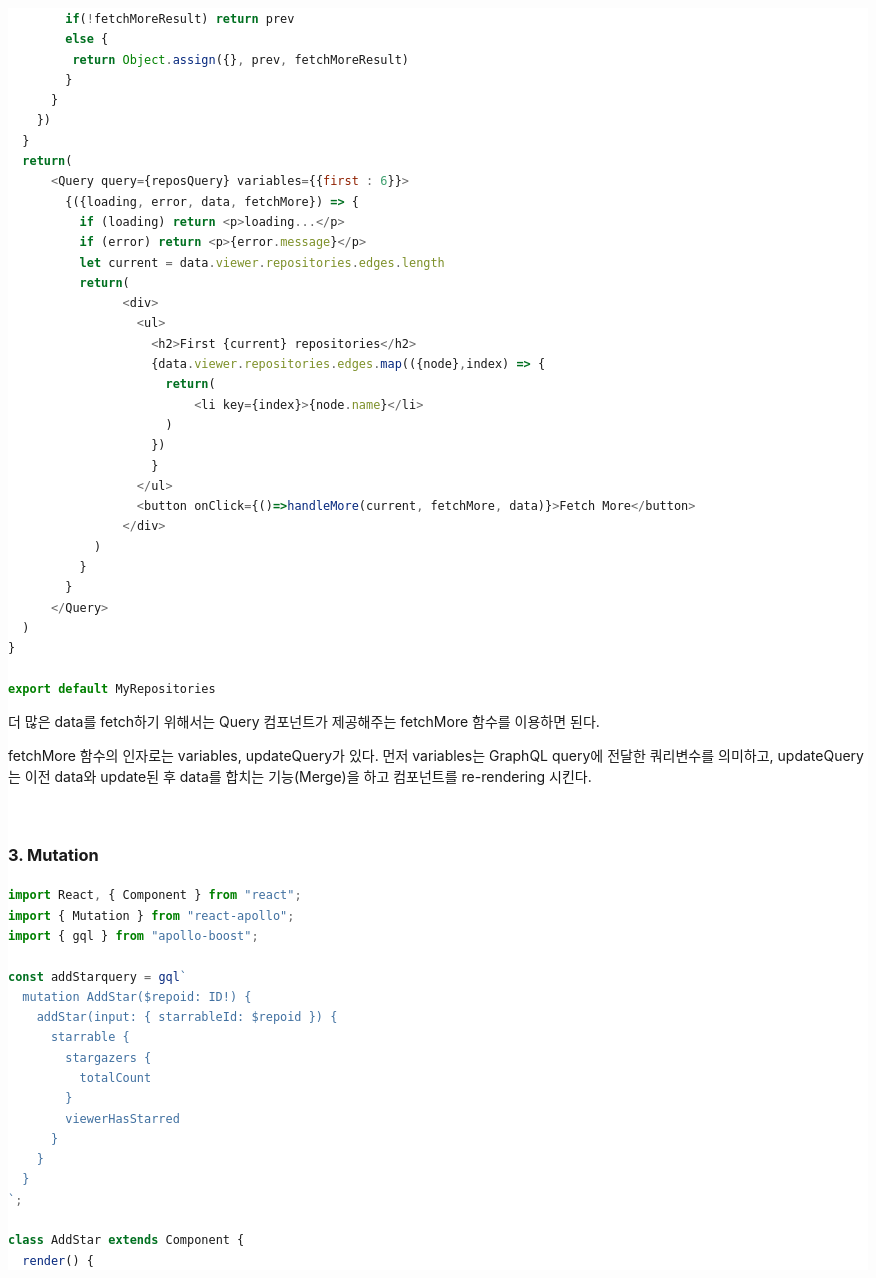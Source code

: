 ```js
        if(!fetchMoreResult) return prev
        else {
         return Object.assign({}, prev, fetchMoreResult)
        }
      }
    })
  }
  return(
      <Query query={reposQuery} variables={{first : 6}}>
        {({loading, error, data, fetchMore}) => {
          if (loading) return <p>loading...</p>
          if (error) return <p>{error.message}</p>
          let current = data.viewer.repositories.edges.length
          return(
                <div>
                  <ul>
                    <h2>First {current} repositories</h2>
                    {data.viewer.repositories.edges.map(({node},index) => {
                      return(
                          <li key={index}>{node.name}</li>
                      )
                    })
                    }
                  </ul>
                  <button onClick={()=>handleMore(current, fetchMore, data)}>Fetch More</button>
                </div>
            )
          }
        }
      </Query>
  )
}

export default MyRepositories
```

더 많은 data를 fetch하기 위해서는 Query 컴포넌트가 제공해주는 fetchMore 함수를 이용하면 된다.

fetchMore 함수의 인자로는 variables, updateQuery가 있다. 먼저 variables는 GraphQL query에 전달한 쿼리변수를 의미하고, updateQuery는 이전 data와 update된 후 data를 합치는 기능(Merge)을 하고 컴포넌트를 re-rendering 시킨다.

<br/>

### 3. Mutation

```js
import React, { Component } from "react";
import { Mutation } from "react-apollo";
import { gql } from "apollo-boost";

const addStarquery = gql`
  mutation AddStar($repoid: ID!) {
    addStar(input: { starrableId: $repoid }) {
      starrable {
        stargazers {
          totalCount
        }
        viewerHasStarred
      }
    }
  }
`;

class AddStar extends Component {
  render() {
```